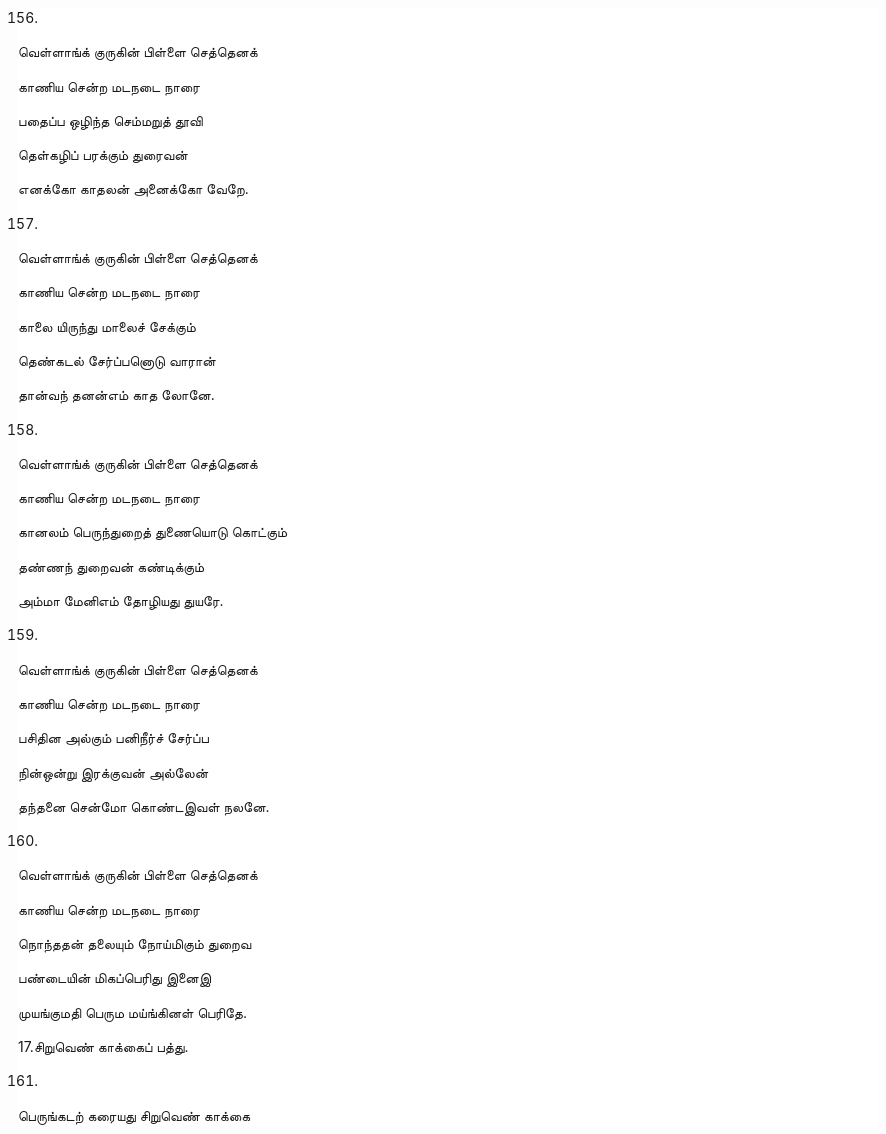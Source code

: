 156.  

வெள்ளாங்க் குருகின் பிள்ளை செத்தெனக்  

காணிய சென்ற மடநடை நாரை  

பதைப்ப ஒழிந்த செம்மறுத் தூவி  

தெள்கழிப் பரக்கும் துரைவன்  

எனக்கோ காதலன் அனைக்கோ வேறே.  

157.  

வெள்ளாங்க் குருகின் பிள்ளை செத்தெனக்  

காணிய சென்ற மடநடை நாரை  

காலை யிருந்து மாலைச் சேக்கும்  

தெண்கடல் சேர்ப்பனொடு வாரான்  

தான்வந் தனன்எம் காத லோனே.  

158.  

வெள்ளாங்க் குருகின் பிள்ளை செத்தெனக்  

காணிய சென்ற மடநடை நாரை  

கானலம் பெருந்துறைத் துணையொடு கொட்கும்  

தண்ணந் துறைவன் கண்டிக்கும்  

அம்மா மேனிஎம் தோழியது துயரே.  

159.  

வெள்ளாங்க் குருகின் பிள்ளை செத்தெனக்  

காணிய சென்ற மடநடை நாரை  

பசிதின அல்கும் பனிநீர்ச் சேர்ப்ப  

நின்ஒன்று இரக்குவன் அல்லேன்  

தந்தனை சென்மோ கொண்டஇவள் நலனே.  

160.  

வெள்ளாங்க் குருகின் பிள்ளை செத்தெனக்  

காணிய சென்ற மடநடை நாரை  

நொந்ததன் தலையும் நோய்மிகும் துறைவ  

பண்டையின் மிகப்பெரிது இனைஇ  

முயங்குமதி பெரும மய்ங்கினள் பெரிதே.  

17.சிறுவெண் காக்கைப் பத்து.  

161.  

பெருங்கடற் கரையது சிறுவெண் காக்கை  
